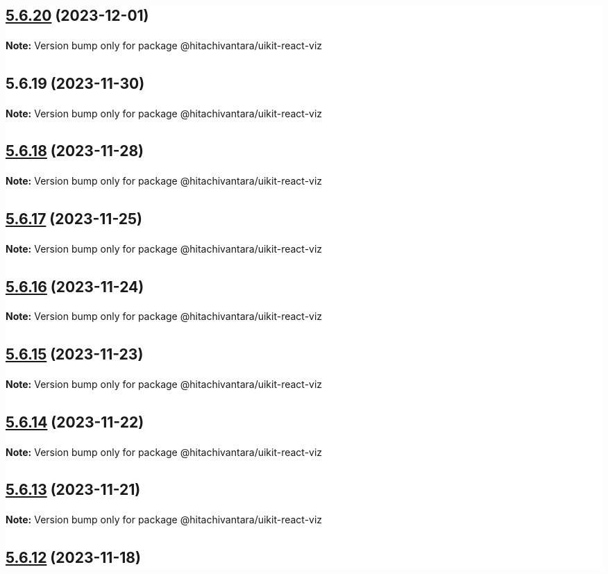 ## [5.6.20](https://github.com/lumada-design/hv-uikit-react/compare/@hitachivantara/uikit-react-viz@5.6.19...@hitachivantara/uikit-react-viz@5.6.20) (2023-12-01)

**Note:** Version bump only for package @hitachivantara/uikit-react-viz

## 5.6.19 (2023-11-30)

**Note:** Version bump only for package @hitachivantara/uikit-react-viz

## [5.6.18](https://github.com/lumada-design/hv-uikit-react/compare/@hitachivantara/uikit-react-viz@5.6.17...@hitachivantara/uikit-react-viz@5.6.18) (2023-11-28)

**Note:** Version bump only for package @hitachivantara/uikit-react-viz

## [5.6.17](https://github.com/lumada-design/hv-uikit-react/compare/@hitachivantara/uikit-react-viz@5.6.16...@hitachivantara/uikit-react-viz@5.6.17) (2023-11-25)

**Note:** Version bump only for package @hitachivantara/uikit-react-viz

## [5.6.16](https://github.com/lumada-design/hv-uikit-react/compare/@hitachivantara/uikit-react-viz@5.6.15...@hitachivantara/uikit-react-viz@5.6.16) (2023-11-24)

**Note:** Version bump only for package @hitachivantara/uikit-react-viz

## [5.6.15](https://github.com/lumada-design/hv-uikit-react/compare/@hitachivantara/uikit-react-viz@5.6.14...@hitachivantara/uikit-react-viz@5.6.15) (2023-11-23)

**Note:** Version bump only for package @hitachivantara/uikit-react-viz

## [5.6.14](https://github.com/lumada-design/hv-uikit-react/compare/@hitachivantara/uikit-react-viz@5.6.13...@hitachivantara/uikit-react-viz@5.6.14) (2023-11-22)

**Note:** Version bump only for package @hitachivantara/uikit-react-viz

## [5.6.13](https://github.com/lumada-design/hv-uikit-react/compare/@hitachivantara/uikit-react-viz@5.6.12...@hitachivantara/uikit-react-viz@5.6.13) (2023-11-21)

**Note:** Version bump only for package @hitachivantara/uikit-react-viz

## [5.6.12](https://github.com/lumada-design/hv-uikit-react/compare/@hitachivantara/uikit-react-viz@5.6.11...@hitachivantara/uikit-react-viz@5.6.12) (2023-11-18)
